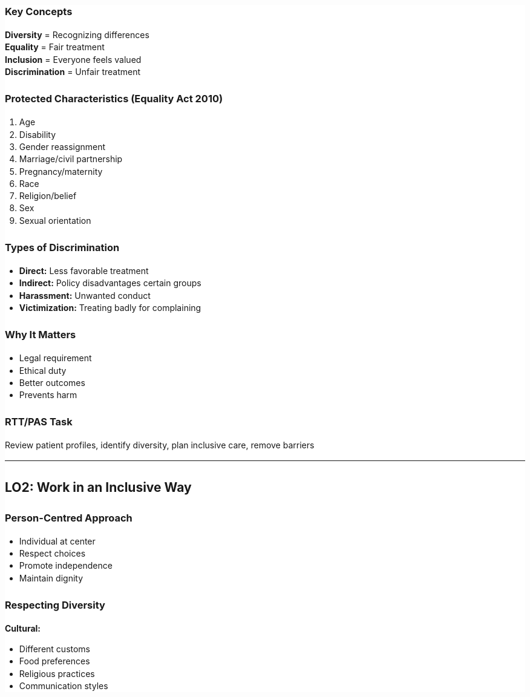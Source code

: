 ### Key Concepts
**Diversity** = Recognizing differences  
**Equality** = Fair treatment  
**Inclusion** = Everyone feels valued  
**Discrimination** = Unfair treatment  

### Protected Characteristics (Equality Act 2010)
1. Age
2. Disability
3. Gender reassignment
4. Marriage/civil partnership
5. Pregnancy/maternity
6. Race
7. Religion/belief
8. Sex
9. Sexual orientation

### Types of Discrimination
- **Direct:** Less favorable treatment
- **Indirect:** Policy disadvantages certain groups
- **Harassment:** Unwanted conduct
- **Victimization:** Treating badly for complaining

### Why It Matters
- Legal requirement
- Ethical duty
- Better outcomes
- Prevents harm

### RTT/PAS Task
Review patient profiles, identify diversity, plan inclusive care, remove barriers

---

## LO2: Work in an Inclusive Way

### Person-Centred Approach
- Individual at center
- Respect choices
- Promote independence
- Maintain dignity

### Respecting Diversity

**Cultural:**
- Different customs
- Food preferences
- Religious practices
- Communication styles
